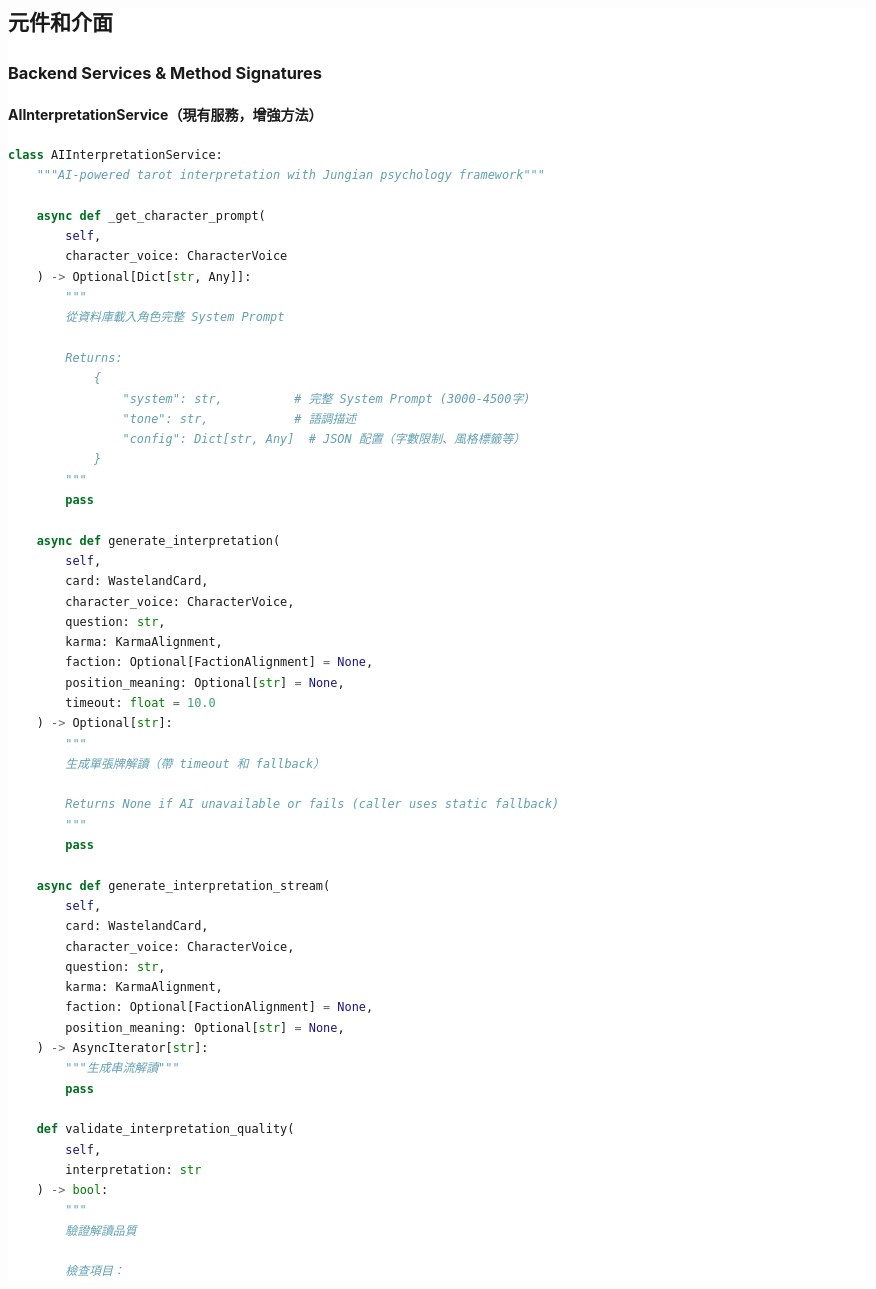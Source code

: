 ## 元件和介面

### Backend Services & Method Signatures

#### AIInterpretationService（現有服務，增強方法）

```python
class AIInterpretationService:
    """AI-powered tarot interpretation with Jungian psychology framework"""

    async def _get_character_prompt(
        self,
        character_voice: CharacterVoice
    ) -> Optional[Dict[str, Any]]:
        """
        從資料庫載入角色完整 System Prompt

        Returns:
            {
                "system": str,          # 完整 System Prompt (3000-4500字)
                "tone": str,            # 語調描述
                "config": Dict[str, Any]  # JSON 配置（字數限制、風格標籤等）
            }
        """
        pass

    async def generate_interpretation(
        self,
        card: WastelandCard,
        character_voice: CharacterVoice,
        question: str,
        karma: KarmaAlignment,
        faction: Optional[FactionAlignment] = None,
        position_meaning: Optional[str] = None,
        timeout: float = 10.0
    ) -> Optional[str]:
        """
        生成單張牌解讀（帶 timeout 和 fallback）

        Returns None if AI unavailable or fails (caller uses static fallback)
        """
        pass

    async def generate_interpretation_stream(
        self,
        card: WastelandCard,
        character_voice: CharacterVoice,
        question: str,
        karma: KarmaAlignment,
        faction: Optional[FactionAlignment] = None,
        position_meaning: Optional[str] = None,
    ) -> AsyncIterator[str]:
        """生成串流解讀"""
        pass

    def validate_interpretation_quality(
        self,
        interpretation: str
    ) -> bool:
        """
        驗證解讀品質

        檢查項目：
```